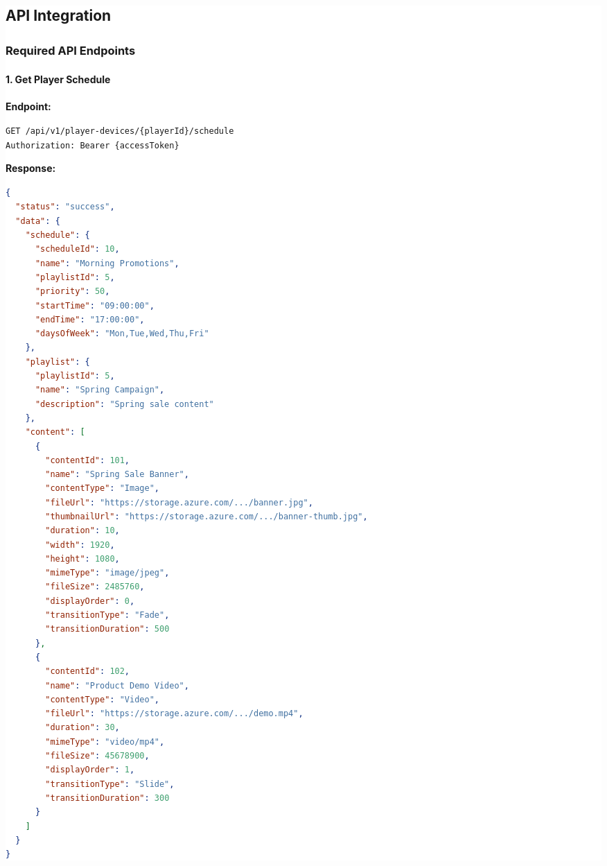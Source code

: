 
## API Integration

### Required API Endpoints

#### 1. Get Player Schedule

**Endpoint:**
```http
GET /api/v1/player-devices/{playerId}/schedule
Authorization: Bearer {accessToken}
```

**Response:**
```json
{
  "status": "success",
  "data": {
    "schedule": {
      "scheduleId": 10,
      "name": "Morning Promotions",
      "playlistId": 5,
      "priority": 50,
      "startTime": "09:00:00",
      "endTime": "17:00:00",
      "daysOfWeek": "Mon,Tue,Wed,Thu,Fri"
    },
    "playlist": {
      "playlistId": 5,
      "name": "Spring Campaign",
      "description": "Spring sale content"
    },
    "content": [
      {
        "contentId": 101,
        "name": "Spring Sale Banner",
        "contentType": "Image",
        "fileUrl": "https://storage.azure.com/.../banner.jpg",
        "thumbnailUrl": "https://storage.azure.com/.../banner-thumb.jpg",
        "duration": 10,
        "width": 1920,
        "height": 1080,
        "mimeType": "image/jpeg",
        "fileSize": 2485760,
        "displayOrder": 0,
        "transitionType": "Fade",
        "transitionDuration": 500
      },
      {
        "contentId": 102,
        "name": "Product Demo Video",
        "contentType": "Video",
        "fileUrl": "https://storage.azure.com/.../demo.mp4",
        "duration": 30,
        "mimeType": "video/mp4",
        "fileSize": 45678900,
        "displayOrder": 1,
        "transitionType": "Slide",
        "transitionDuration": 300
      }
    ]
  }
}
```
